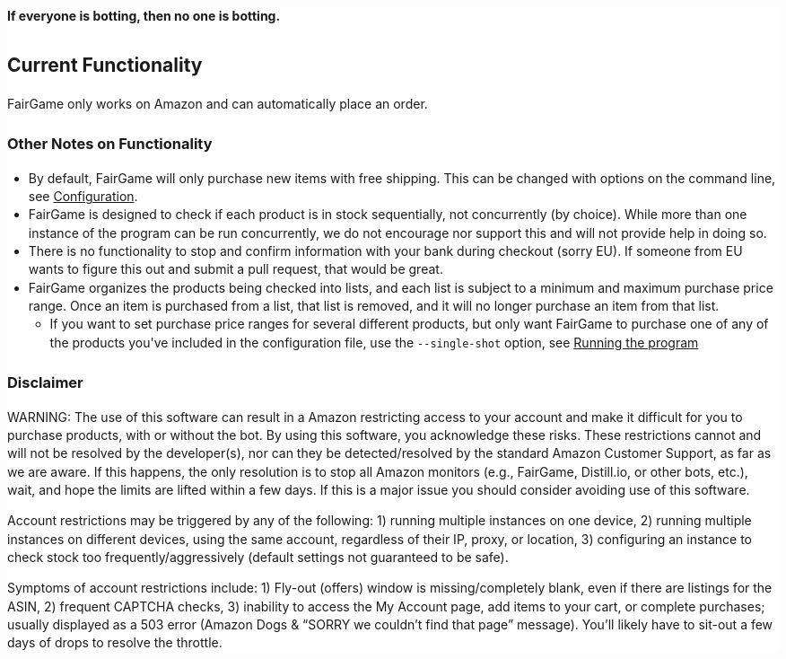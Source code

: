 **If everyone is botting, then no one is botting.**

## Current Functionality

FairGame only works on Amazon and can automatically place an order.
### Other Notes on Functionality
* By default, FairGame will only purchase new items with free shipping. This can be changed with options on the command
  line, see [Configuration](#Configuration).
* FairGame is designed to check if each product is in stock sequentially, not concurrently (by choice). While 
  more than one instance of the program can be run concurrently, we do not encourage nor support this and will not 
  provide help in doing so.
* There is no functionality to stop and confirm information with your bank during checkout (sorry EU). If someone from
  EU wants to figure this out and submit a pull request, that would be great.
* FairGame organizes the products being checked into lists, and each list is subject to a minimum and maximum 
  purchase price range. Once an item is purchased from a list, that list is removed, and it will no longer 
  purchase an item from that list.
  * If you want to set purchase price ranges for several different products, but only want FairGame to purchase
    one of any of the products you've included in the configuration file, use the `--single-shot` option, see
    [Running the program](#Running-the-program)    

### Disclaimer 

WARNING: The use of this software can result in a Amazon restricting access to your account and make it difficult 
for you to purchase products, with or without the bot. By using this software, you acknowledge these risks. These restrictions
cannot and will not be resolved by the developer(s), nor can they be detected/resolved by the standard Amazon Customer Support,
as far as we are aware. If this happens, the only resolution is to stop all Amazon monitors (e.g., FairGame, Distill.io,
or other bots, etc.), wait, and hope the limits are lifted within a few days. If this is a major issue you should
consider avoiding use of this software. 

Account restrictions may be triggered by any of the following: 1) running multiple instances on one device, 2) running multiple instances on different devices, using the same account, regardless of their IP, proxy, or location, 3) configuring an instance to check stock too frequently/aggressively (default settings not guaranteed to be safe). 

Symptoms of account restrictions include: 1) Fly-out (offers) window is missing/completely blank, even if there are listings for the ASIN, 2) frequent CAPTCHA checks, 3) inability to access the My Account page, add items to your cart, or complete purchases; usually displayed as a 503 error (Amazon Dogs & “SORRY we couldn’t find that page” message). You’ll likely have to sit-out a few days of drops to resolve the throttle.
